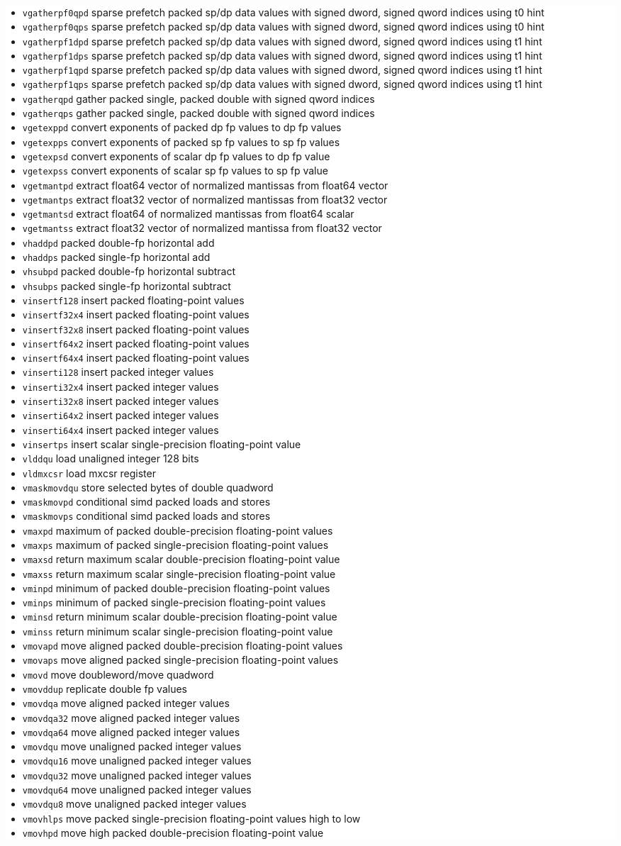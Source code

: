 - `vgatherpf0qpd` sparse prefetch packed sp/dp data values with signed dword, signed qword indices using t0 hint
- `vgatherpf0qps` sparse prefetch packed sp/dp data values with signed dword, signed qword indices using t0 hint
- `vgatherpf1dpd` sparse prefetch packed sp/dp data values with signed dword, signed qword indices using t1 hint
- `vgatherpf1dps` sparse prefetch packed sp/dp data values with signed dword, signed qword indices using t1 hint
- `vgatherpf1qpd` sparse prefetch packed sp/dp data values with signed dword, signed qword indices using t1 hint
- `vgatherpf1qps` sparse prefetch packed sp/dp data values with signed dword, signed qword indices using t1 hint
- `vgatherqpd` gather packed single, packed double with signed qword indices
- `vgatherqps` gather packed single, packed double with signed qword indices
- `vgetexppd` convert exponents of packed dp fp values to dp fp values
- `vgetexpps` convert exponents of packed sp fp values to sp fp values
- `vgetexpsd` convert exponents of scalar dp fp values to dp fp value
- `vgetexpss` convert exponents of scalar sp fp values to sp fp value
- `vgetmantpd` extract float64 vector of normalized mantissas from float64 vector
- `vgetmantps` extract float32 vector of normalized mantissas from float32 vector
- `vgetmantsd` extract float64 of normalized mantissas from float64 scalar
- `vgetmantss` extract float32 vector of normalized mantissa from float32 vector
- `vhaddpd` packed double-fp horizontal add
- `vhaddps` packed single-fp horizontal add
- `vhsubpd` packed double-fp horizontal subtract
- `vhsubps` packed single-fp horizontal subtract
- `vinsertf128` insert packed floating-point values
- `vinsertf32x4` insert packed floating-point values
- `vinsertf32x8` insert packed floating-point values
- `vinsertf64x2` insert packed floating-point values
- `vinsertf64x4` insert packed floating-point values
- `vinserti128` insert packed integer values
- `vinserti32x4` insert packed integer values
- `vinserti32x8` insert packed integer values
- `vinserti64x2` insert packed integer values
- `vinserti64x4` insert packed integer values
- `vinsertps` insert scalar single-precision floating-point value
- `vlddqu` load unaligned integer 128 bits
- `vldmxcsr` load mxcsr register
- `vmaskmovdqu` store selected bytes of double quadword
- `vmaskmovpd` conditional simd packed loads and stores
- `vmaskmovps` conditional simd packed loads and stores
- `vmaxpd` maximum of packed double-precision floating-point values
- `vmaxps` maximum of packed single-precision floating-point values
- `vmaxsd` return maximum scalar double-precision floating-point value
- `vmaxss` return maximum scalar single-precision floating-point value
- `vminpd` minimum of packed double-precision floating-point values
- `vminps` minimum of packed single-precision floating-point values
- `vminsd` return minimum scalar double-precision floating-point value
- `vminss` return minimum scalar single-precision floating-point value
- `vmovapd` move aligned packed double-precision floating-point values
- `vmovaps` move aligned packed single-precision floating-point values
- `vmovd` move doubleword/move quadword
- `vmovddup` replicate double fp values
- `vmovdqa` move aligned packed integer values
- `vmovdqa32` move aligned packed integer values
- `vmovdqa64` move aligned packed integer values
- `vmovdqu` move unaligned packed integer values
- `vmovdqu16` move unaligned packed integer values
- `vmovdqu32` move unaligned packed integer values
- `vmovdqu64` move unaligned packed integer values
- `vmovdqu8` move unaligned packed integer values
- `vmovhlps` move packed single-precision floating-point values high to low
- `vmovhpd` move high packed double-precision floating-point value